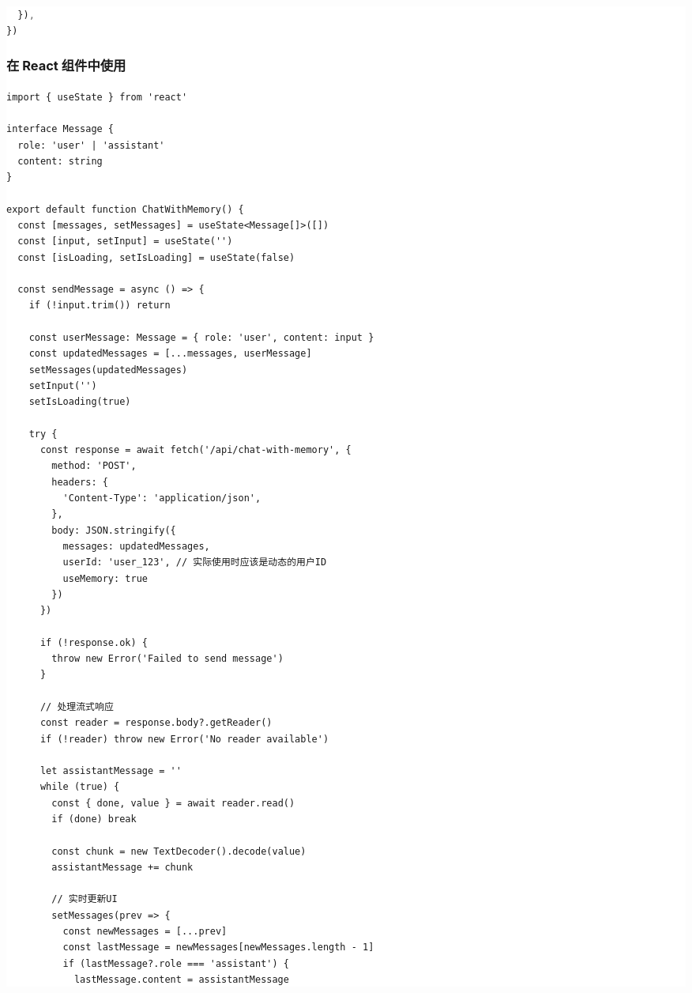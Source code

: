 ```typescript
  }),
})
```

### 在 React 组件中使用

```tsx
import { useState } from 'react'

interface Message {
  role: 'user' | 'assistant'
  content: string
}

export default function ChatWithMemory() {
  const [messages, setMessages] = useState<Message[]>([])
  const [input, setInput] = useState('')
  const [isLoading, setIsLoading] = useState(false)

  const sendMessage = async () => {
    if (!input.trim()) return

    const userMessage: Message = { role: 'user', content: input }
    const updatedMessages = [...messages, userMessage]
    setMessages(updatedMessages)
    setInput('')
    setIsLoading(true)

    try {
      const response = await fetch('/api/chat-with-memory', {
        method: 'POST',
        headers: {
          'Content-Type': 'application/json',
        },
        body: JSON.stringify({
          messages: updatedMessages,
          userId: 'user_123', // 实际使用时应该是动态的用户ID
          useMemory: true
        })
      })

      if (!response.ok) {
        throw new Error('Failed to send message')
      }

      // 处理流式响应
      const reader = response.body?.getReader()
      if (!reader) throw new Error('No reader available')

      let assistantMessage = ''
      while (true) {
        const { done, value } = await reader.read()
        if (done) break

        const chunk = new TextDecoder().decode(value)
        assistantMessage += chunk

        // 实时更新UI
        setMessages(prev => {
          const newMessages = [...prev]
          const lastMessage = newMessages[newMessages.length - 1]
          if (lastMessage?.role === 'assistant') {
            lastMessage.content = assistantMessage
```